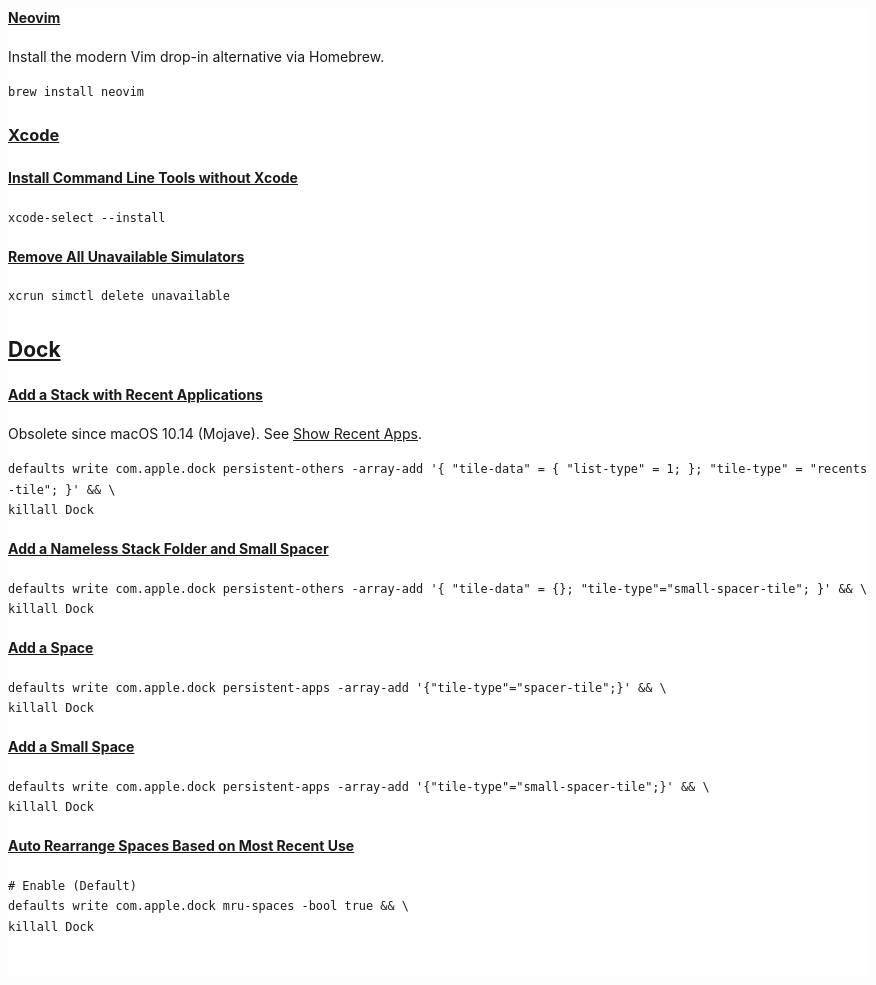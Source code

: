 <h4 id="neovim"><a class="toclink" href="#neovim">Neovim</a></h4>
<p>Install the modern Vim drop-in alternative via Homebrew.</p>
<div class="highlight"><pre><span></span><code>brew install neovim
</code></pre></div>

<h3 id="xcode"><a class="toclink" href="#xcode">Xcode</a></h3>
<h4 id="install-command-line-tools-without-xcode"><a class="toclink" href="#install-command-line-tools-without-xcode">Install Command Line Tools without Xcode</a></h4>
<div class="highlight"><pre><span></span><code>xcode-select --install
</code></pre></div>

<h4 id="remove-all-unavailable-simulators"><a class="toclink" href="#remove-all-unavailable-simulators">Remove All Unavailable Simulators</a></h4>
<div class="highlight"><pre><span></span><code>xcrun simctl delete unavailable
</code></pre></div>

<h2 id="dock"><a class="toclink" href="#dock">Dock</a></h2>
<h4 id="add-a-stack-with-recent-applications"><a class="toclink" href="#add-a-stack-with-recent-applications">Add a Stack with Recent Applications</a></h4>
<p>Obsolete since macOS 10.14 (Mojave). See <a href="#show-recent-apps">Show Recent Apps</a>.</p>
<div class="highlight"><pre><span></span><code>defaults write com.apple.dock persistent-others -array-add <span class="s1">'{ "tile-data" = { "list-type" = 1; }; "tile-type" = "recents-tile"; }'</span> <span class="o">&amp;&amp;</span> <span class="se">\</span>
killall Dock
</code></pre></div>

<h4 id="add-a-nameless-stack-folder-and-small-spacer"><a class="toclink" href="#add-a-nameless-stack-folder-and-small-spacer">Add a Nameless Stack Folder and Small Spacer</a></h4>
<div class="highlight"><pre><span></span><code>defaults write com.apple.dock persistent-others -array-add <span class="s1">'{ "tile-data" = {}; "tile-type"="small-spacer-tile"; }'</span> <span class="o">&amp;&amp;</span> <span class="se">\</span>
killall Dock
</code></pre></div>

<h4 id="add-a-space"><a class="toclink" href="#add-a-space">Add a Space</a></h4>
<div class="highlight"><pre><span></span><code>defaults write com.apple.dock persistent-apps -array-add <span class="s1">'{"tile-type"="spacer-tile";}'</span> <span class="o">&amp;&amp;</span> <span class="se">\</span>
killall Dock
</code></pre></div>

<h4 id="add-a-small-space"><a class="toclink" href="#add-a-small-space">Add a Small Space</a></h4>
<div class="highlight"><pre><span></span><code>defaults write com.apple.dock persistent-apps -array-add <span class="s1">'{"tile-type"="small-spacer-tile";}'</span> <span class="o">&amp;&amp;</span> <span class="se">\</span>
killall Dock
</code></pre></div>

<h4 id="auto-rearrange-spaces-based-on-most-recent-use"><a class="toclink" href="#auto-rearrange-spaces-based-on-most-recent-use">Auto Rearrange Spaces Based on Most Recent Use</a></h4>
<div class="highlight"><pre><span></span><code><span class="c1"># Enable (Default)</span>
defaults write com.apple.dock mru-spaces -bool <span class="nb">true</span> <span class="o">&amp;&amp;</span> <span class="se">\</span>
killall Dock
